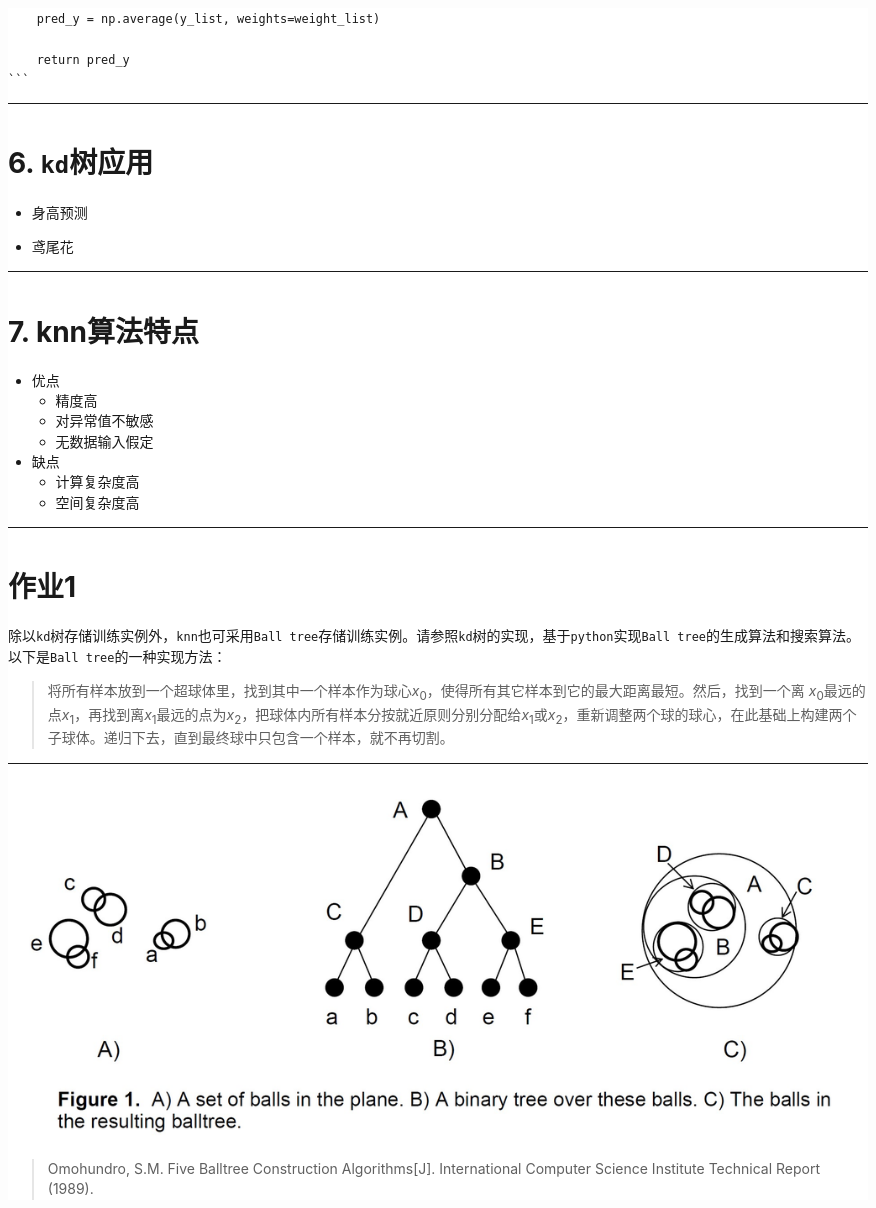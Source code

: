         pred_y = np.average(y_list, weights=weight_list)
        
        return pred_y
    ```

---
# 6. `kd`树应用

- 身高预测

- 鸢尾花

---
# 7. knn算法特点

- 优点
    - 精度高
    - 对异常值不敏感
    - 无数据输入假定
- 缺点
    - 计算复杂度高
    - 空间复杂度高

---
# 作业1

除以`kd`树存储训练实例外，`knn`也可采用`Ball tree`存储训练实例。请参照`kd`树的实现，基于`python`实现`Ball tree`的生成算法和搜索算法。以下是`Ball tree`的一种实现方法：

> 将所有样本放到一个超球体里，找到其中一个样本作为球心$x_0$，使得所有其它样本到它的最大距离最短。然后，找到一个离 $x_0$最远的点$x_1$，再找到离$x_1$最远的点为$x_2$，把球体内所有样本分按就近原则分别分配给$x_1$或$x_2$，重新调整两个球的球心，在此基础上构建两个子球体。递归下去，直到最终球中只包含一个样本，就不再切割。

---
![bg right:50% fit](./pictures/3.4.jpg)

> Omohundro, S.M. Five Balltree Construction Algorithms[J]. International Computer Science Institute Technical Report (1989).
